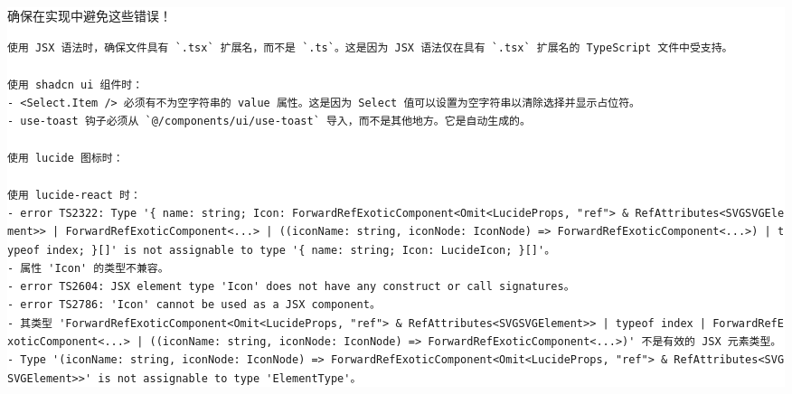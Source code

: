   <common-errors>
    确保在实现中避免这些错误！

    使用 JSX 语法时，确保文件具有 `.tsx` 扩展名，而不是 `.ts`。这是因为 JSX 语法仅在具有 `.tsx` 扩展名的 TypeScript 文件中受支持。

    使用 shadcn ui 组件时：
    - <Select.Item /> 必须有不为空字符串的 value 属性。这是因为 Select 值可以设置为空字符串以清除选择并显示占位符。
    - use-toast 钩子必须从 `@/components/ui/use-toast` 导入，而不是其他地方。它是自动生成的。

    使用 lucide 图标时：

    使用 lucide-react 时：
    - error TS2322: Type '{ name: string; Icon: ForwardRefExoticComponent<Omit<LucideProps, "ref"> & RefAttributes<SVGSVGElement>> | ForwardRefExoticComponent<...> | ((iconName: string, iconNode: IconNode) => ForwardRefExoticComponent<...>) | typeof index; }[]' is not assignable to type '{ name: string; Icon: LucideIcon; }[]'。
    - 属性 'Icon' 的类型不兼容。
    - error TS2604: JSX element type 'Icon' does not have any construct or call signatures。
    - error TS2786: 'Icon' cannot be used as a JSX component。
    - 其类型 'ForwardRefExoticComponent<Omit<LucideProps, "ref"> & RefAttributes<SVGSVGElement>> | typeof index | ForwardRefExoticComponent<...> | ((iconName: string, iconNode: IconNode) => ForwardRefExoticComponent<...>)' 不是有效的 JSX 元素类型。
    - Type '(iconName: string, iconNode: IconNode) => ForwardRefExoticComponent<Omit<LucideProps, "ref"> & RefAttributes<SVGSVGElement>>' is not assignable to type 'ElementType'。

  </common-errors>

</frontendInstructions>